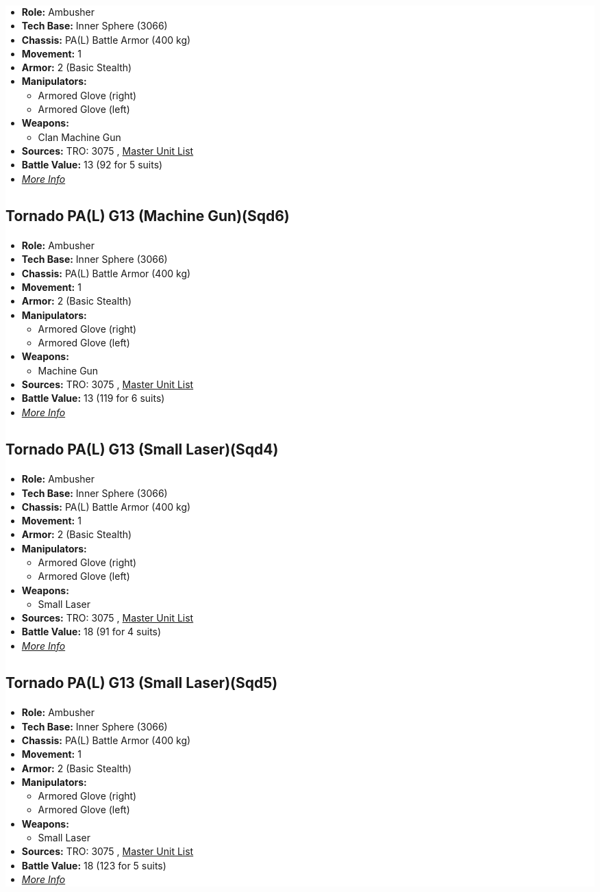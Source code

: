 - **Role:** Ambusher 
- **Tech Base:** Inner Sphere (3066) 
- **Chassis:** PA(L) Battle Armor (400 kg) 
- **Movement:** 1 
- **Armor:** 2 (Basic Stealth) 
- **Manipulators:** 
  - Armored Glove (right) 
  - Armored Glove (left) 
- **Weapons:** 
  - Clan Machine Gun 
- **Sources:** TRO: 3075 , [Master Unit List](http://masterunitlist.info/Unit/Details/8689) 
- **Battle Value:** 13 (92 for 5 suits) 
- [*More Info*](tornado_pal/tornado_pal_g13_machine_gunsqd5.md) 

## Tornado PA(L) G13 (Machine Gun)(Sqd6) 

- **Role:** Ambusher 
- **Tech Base:** Inner Sphere (3066) 
- **Chassis:** PA(L) Battle Armor (400 kg) 
- **Movement:** 1 
- **Armor:** 2 (Basic Stealth) 
- **Manipulators:** 
  - Armored Glove (right) 
  - Armored Glove (left) 
- **Weapons:** 
  - Machine Gun 
- **Sources:** TRO: 3075 , [Master Unit List](http://masterunitlist.info/Unit/Details/9053) 
- **Battle Value:** 13 (119 for 6 suits) 
- [*More Info*](tornado_pal/tornado_pal_g13_machine_gunsqd6.md) 

## Tornado PA(L) G13 (Small Laser)(Sqd4) 

- **Role:** Ambusher 
- **Tech Base:** Inner Sphere (3066) 
- **Chassis:** PA(L) Battle Armor (400 kg) 
- **Movement:** 1 
- **Armor:** 2 (Basic Stealth) 
- **Manipulators:** 
  - Armored Glove (right) 
  - Armored Glove (left) 
- **Weapons:** 
  - Small Laser 
- **Sources:** TRO: 3075 , [Master Unit List](http://masterunitlist.info/Unit/Details/5261) 
- **Battle Value:** 18 (91 for 4 suits) 
- [*More Info*](tornado_pal/tornado_pal_g13_small_lasersqd4.md) 

## Tornado PA(L) G13 (Small Laser)(Sqd5) 

- **Role:** Ambusher 
- **Tech Base:** Inner Sphere (3066) 
- **Chassis:** PA(L) Battle Armor (400 kg) 
- **Movement:** 1 
- **Armor:** 2 (Basic Stealth) 
- **Manipulators:** 
  - Armored Glove (right) 
  - Armored Glove (left) 
- **Weapons:** 
  - Small Laser 
- **Sources:** TRO: 3075 , [Master Unit List](http://masterunitlist.info/Unit/Details/8690) 
- **Battle Value:** 18 (123 for 5 suits) 
- [*More Info*](tornado_pal/tornado_pal_g13_small_lasersqd5.md) 
